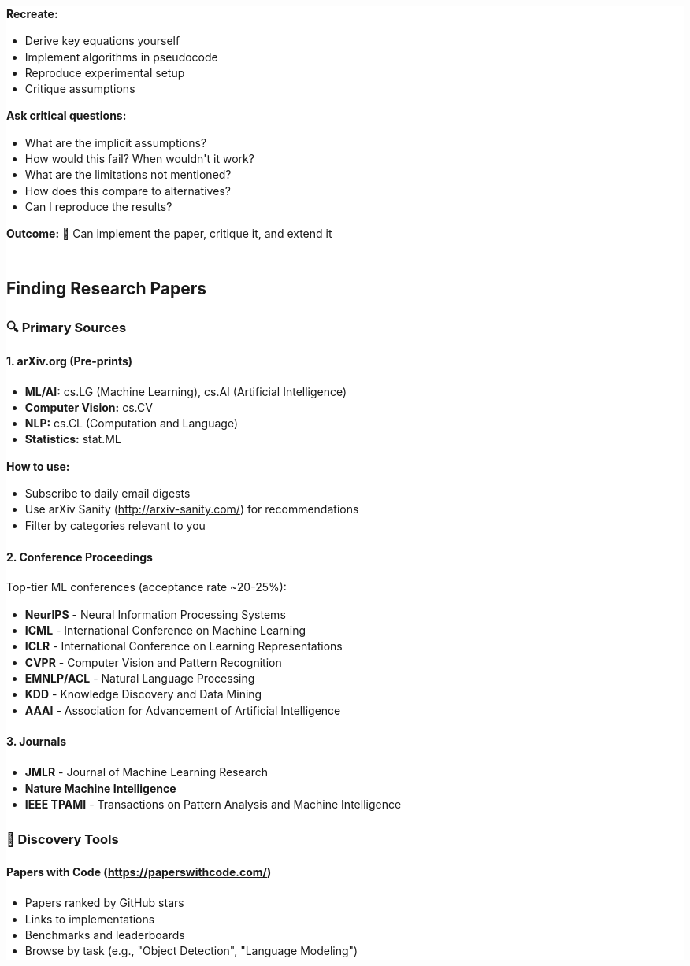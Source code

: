 **Recreate:**
- Derive key equations yourself
- Implement algorithms in pseudocode
- Reproduce experimental setup
- Critique assumptions

**Ask critical questions:**
- What are the implicit assumptions?
- How would this fail? When wouldn't it work?
- What are the limitations not mentioned?
- How does this compare to alternatives?
- Can I reproduce the results?

**Outcome:** 🚀 Can implement the paper, critique it, and extend it

---

## Finding Research Papers

### 🔍 Primary Sources

#### **1. arXiv.org** (Pre-prints)
- **ML/AI:** cs.LG (Machine Learning), cs.AI (Artificial Intelligence)
- **Computer Vision:** cs.CV
- **NLP:** cs.CL (Computation and Language)
- **Statistics:** stat.ML

**How to use:**
- Subscribe to daily email digests
- Use arXiv Sanity (http://arxiv-sanity.com/) for recommendations
- Filter by categories relevant to you

#### **2. Conference Proceedings**
Top-tier ML conferences (acceptance rate ~20-25%):
- **NeurIPS** - Neural Information Processing Systems
- **ICML** - International Conference on Machine Learning
- **ICLR** - International Conference on Learning Representations
- **CVPR** - Computer Vision and Pattern Recognition
- **EMNLP/ACL** - Natural Language Processing
- **KDD** - Knowledge Discovery and Data Mining
- **AAAI** - Association for Advancement of Artificial Intelligence

#### **3. Journals**
- **JMLR** - Journal of Machine Learning Research
- **Nature Machine Intelligence**
- **IEEE TPAMI** - Transactions on Pattern Analysis and Machine Intelligence

### 🎯 Discovery Tools

#### **Papers with Code** (https://paperswithcode.com/)
- Papers ranked by GitHub stars
- Links to implementations
- Benchmarks and leaderboards
- Browse by task (e.g., "Object Detection", "Language Modeling")
